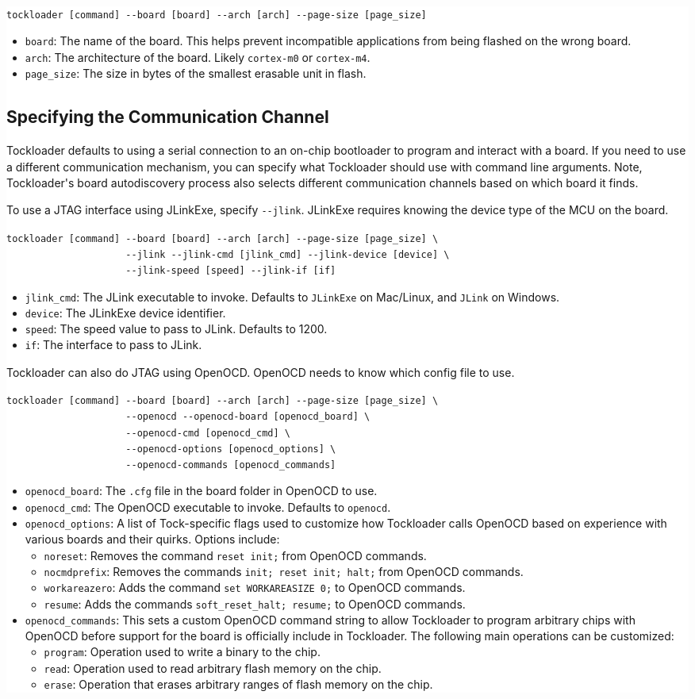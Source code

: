     tockloader [command] --board [board] --arch [arch] --page-size [page_size]

- `board`: The name of the board. This helps prevent incompatible applications
  from being flashed on the wrong board.
- `arch`: The architecture of the board. Likely `cortex-m0` or `cortex-m4`.
- `page_size`: The size in bytes of the smallest erasable unit in flash.

Specifying the Communication Channel
------------------------------------

Tockloader defaults to using a serial connection to an on-chip bootloader to
program and interact with a board. If you need to use a different communication
mechanism, you can specify what Tockloader should use with command line
arguments. Note, Tockloader's board autodiscovery process also selects different
communication channels based on which board it finds.

To use a JTAG interface using JLinkExe, specify `--jlink`. JLinkExe requires
knowing the device type of the MCU on the board.

    tockloader [command] --board [board] --arch [arch] --page-size [page_size] \
                         --jlink --jlink-cmd [jlink_cmd] --jlink-device [device] \
                         --jlink-speed [speed] --jlink-if [if]

- `jlink_cmd`: The JLink executable to invoke. Defaults to `JLinkExe` on
  Mac/Linux, and `JLink` on Windows.
- `device`: The JLinkExe device identifier.
- `speed`: The speed value to pass to JLink. Defaults to 1200.
- `if`: The interface to pass to JLink.

Tockloader can also do JTAG using OpenOCD. OpenOCD needs to know which config
file to use.

    tockloader [command] --board [board] --arch [arch] --page-size [page_size] \
                         --openocd --openocd-board [openocd_board] \
                         --openocd-cmd [openocd_cmd] \
                         --openocd-options [openocd_options] \
                         --openocd-commands [openocd_commands]

- `openocd_board`: The `.cfg` file in the board folder in OpenOCD to use.
- `openocd_cmd`: The OpenOCD executable to invoke. Defaults to `openocd`.
- `openocd_options`: A list of Tock-specific flags used to customize how
  Tockloader calls OpenOCD based on experience with various boards and their
  quirks. Options include:
    - `noreset`: Removes the command `reset init;` from OpenOCD commands.
    - `nocmdprefix`: Removes the commands `init; reset init; halt;` from OpenOCD
      commands.
    - `workareazero`: Adds the command `set WORKAREASIZE 0;` to OpenOCD commands.
    - `resume`: Adds the commands `soft_reset_halt; resume;` to OpenOCD commands.
- `openocd_commands`: This sets a custom OpenOCD command string to allow
  Tockloader to program arbitrary chips with OpenOCD before support for the
  board is officially include in Tockloader. The following main operations can
  be customized:
    - `program`: Operation used to write a binary to the chip.
    - `read`: Operation used to read arbitrary flash memory on the chip.
    - `erase`: Operation that erases arbitrary ranges of flash memory on the chip.
